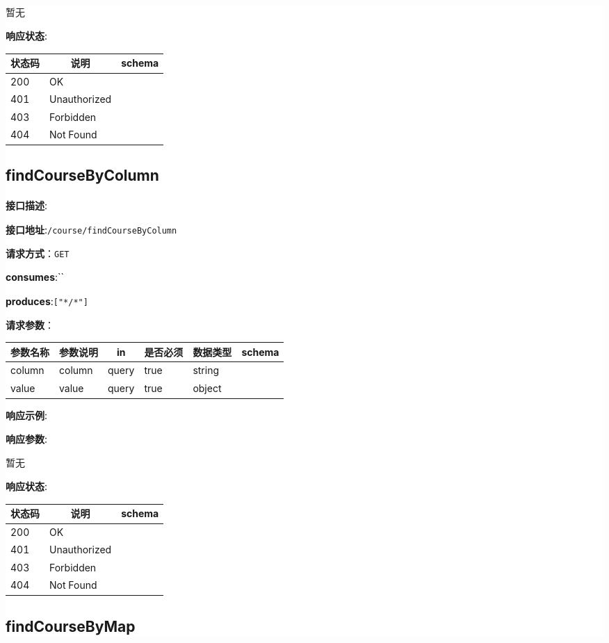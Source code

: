 
暂无





**响应状态**:


| 状态码 | 说明         | schema |
| ------ | ------------ | ------ |
| 200    | OK           |        |
| 401    | Unauthorized |        |
| 403    | Forbidden    |        |
| 404    | Not Found    |        |
## findCourseByColumn


**接口描述**:


**接口地址**:`/course/findCourseByColumn`


**请求方式**：`GET`


**consumes**:``


**produces**:`["*/*"]`



**请求参数**：

| 参数名称 | 参数说明 | in    | 是否必须 | 数据类型 | schema |
| -------- | -------- | ----- | -------- | -------- | ------ |
| column   | column   | query | true     | string   |        |
| value    | value    | query | true     | object   |        |

**响应示例**:

```json

```

**响应参数**:


暂无





**响应状态**:


| 状态码 | 说明         | schema |
| ------ | ------------ | ------ |
| 200    | OK           |        |
| 401    | Unauthorized |        |
| 403    | Forbidden    |        |
| 404    | Not Found    |        |
## findCourseByMap
